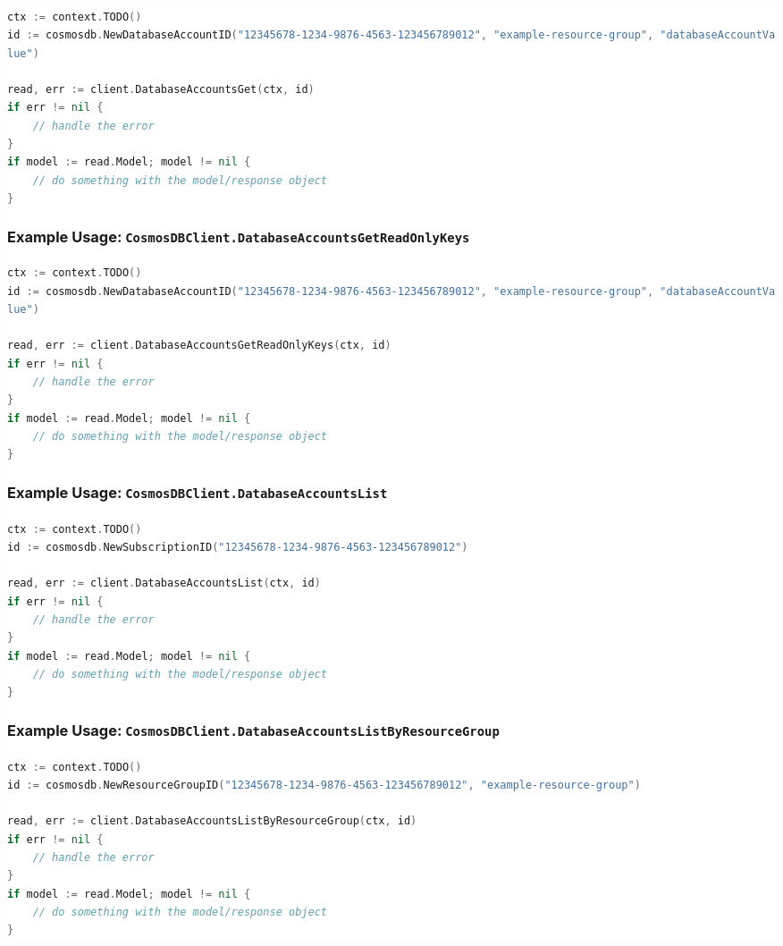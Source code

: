 ```go
ctx := context.TODO()
id := cosmosdb.NewDatabaseAccountID("12345678-1234-9876-4563-123456789012", "example-resource-group", "databaseAccountValue")

read, err := client.DatabaseAccountsGet(ctx, id)
if err != nil {
	// handle the error
}
if model := read.Model; model != nil {
	// do something with the model/response object
}
```


### Example Usage: `CosmosDBClient.DatabaseAccountsGetReadOnlyKeys`

```go
ctx := context.TODO()
id := cosmosdb.NewDatabaseAccountID("12345678-1234-9876-4563-123456789012", "example-resource-group", "databaseAccountValue")

read, err := client.DatabaseAccountsGetReadOnlyKeys(ctx, id)
if err != nil {
	// handle the error
}
if model := read.Model; model != nil {
	// do something with the model/response object
}
```


### Example Usage: `CosmosDBClient.DatabaseAccountsList`

```go
ctx := context.TODO()
id := cosmosdb.NewSubscriptionID("12345678-1234-9876-4563-123456789012")

read, err := client.DatabaseAccountsList(ctx, id)
if err != nil {
	// handle the error
}
if model := read.Model; model != nil {
	// do something with the model/response object
}
```


### Example Usage: `CosmosDBClient.DatabaseAccountsListByResourceGroup`

```go
ctx := context.TODO()
id := cosmosdb.NewResourceGroupID("12345678-1234-9876-4563-123456789012", "example-resource-group")

read, err := client.DatabaseAccountsListByResourceGroup(ctx, id)
if err != nil {
	// handle the error
}
if model := read.Model; model != nil {
	// do something with the model/response object
}
```
